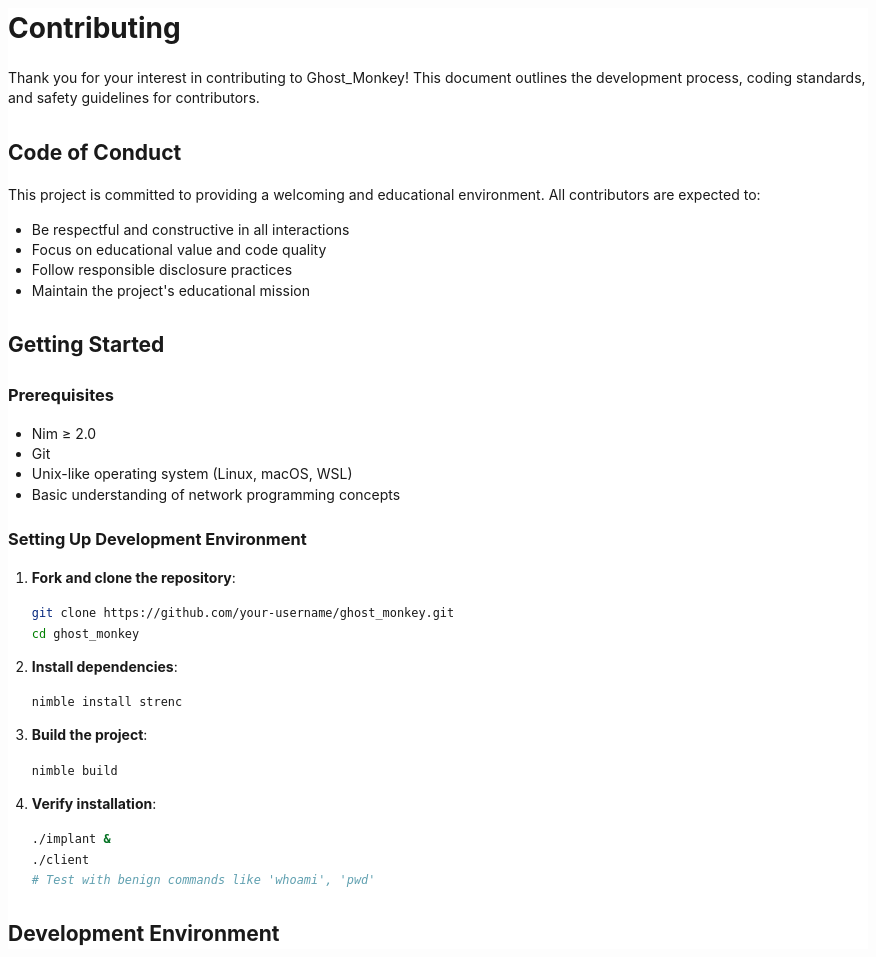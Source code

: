 # Contributing

Thank you for your interest in contributing to Ghost_Monkey! This document outlines the development process, coding standards, and safety guidelines for contributors.

## Code of Conduct

This project is committed to providing a welcoming and educational environment. All contributors are expected to:

- Be respectful and constructive in all interactions
- Focus on educational value and code quality
- Follow responsible disclosure practices
- Maintain the project's educational mission

## Getting Started

### Prerequisites

- Nim ≥ 2.0
- Git
- Unix-like operating system (Linux, macOS, WSL)
- Basic understanding of network programming concepts

### Setting Up Development Environment

1. **Fork and clone the repository**:

   ```bash
   git clone https://github.com/your-username/ghost_monkey.git
   cd ghost_monkey
   ```

2. **Install dependencies**:

   ```bash
   nimble install strenc
   ```

3. **Build the project**:

   ```bash
   nimble build
   ```

4. **Verify installation**:

   ```bash
   ./implant &
   ./client
   # Test with benign commands like 'whoami', 'pwd'
   ```

## Development Environment
